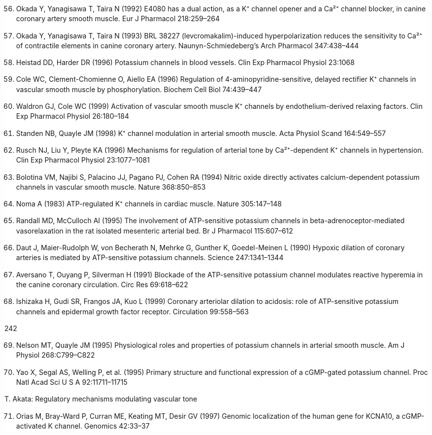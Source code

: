 56. Okada Y, Yanagisawa T, Taira N (1992) E4080 has a dual action, as a K⁺ channel opener and a Ca²⁺ channel blocker, in canine coronary artery smooth muscle. Eur J Pharmacol 218:259–264

57. Okada Y, Yanagisawa T, Taira N (1993) BRL 38227 (levcromakalim)-induced hyperpolarization reduces the sensitivity to Ca²⁺ of contractile elements in canine coronary artery. Naunyn-Schmiedeberg’s Arch Pharmacol 347:438–444

58. Heistad DD, Harder DR (1996) Potassium channels in blood vessels. Clin Exp Pharmacol Physiol 23:1068

59. Cole WC, Clement-Chomienne O, Aiello EA (1996) Regulation of 4-aminopyridine-sensitive, delayed rectifier K⁺ channels in vascular smooth muscle by phosphorylation. Biochem Cell Biol 74:439–447

60. Waldron GJ, Cole WC (1999) Activation of vascular smooth muscle K⁺ channels by endothelium-derived relaxing factors. Clin Exp Pharmacol Physiol 26:180–184

61. Standen NB, Quayle JM (1998) K⁺ channel modulation in arterial smooth muscle. Acta Physiol Scand 164:549–557

62. Rusch NJ, Liu Y, Pleyte KA (1996) Mechanisms for regulation of arterial tone by Ca²⁺-dependent K⁺ channels in hypertension. Clin Exp Pharmacol Physiol 23:1077–1081

63. Bolotina VM, Najibi S, Palacino JJ, Pagano PJ, Cohen RA (1994) Nitric oxide directly activates calcium-dependent potassium channels in vascular smooth muscle. Nature 368:850–853

64. Noma A (1983) ATP-regulated K⁺ channels in cardiac muscle. Nature 305:147–148

65. Randall MD, McCulloch AI (1995) The involvement of ATP-sensitive potassium channels in beta-adrenoceptor-mediated vasorelaxation in the rat isolated mesenteric arterial bed. Br J Pharmacol 115:607–612

66. Daut J, Maier-Rudolph W, von Becherath N, Mehrke G, Gunther K, Goedel-Meinen L (1990) Hypoxic dilation of coronary arteries is mediated by ATP-sensitive potassium channels. Science 247:1341–1344

67. Aversano T, Ouyang P, Silverman H (1991) Blockade of the ATP-sensitive potassium channel modulates reactive hyperemia in the canine coronary circulation. Circ Res 69:618–622

68. Ishizaka H, Gudi SR, Frangos JA, Kuo L (1999) Coronary arteriolar dilation to acidosis: role of ATP-sensitive potassium channels and epidermal growth factor receptor. Circulation 99:558–563

242

69. Nelson MT, Quayle JM (1995) Physiological roles and properties of potassium channels in arterial smooth muscle. Am J Physiol 268:C799–C822

70. Yao X, Segal AS, Welling P, et al. (1995) Primary structure and functional expression of a cGMP-gated potassium channel. Proc Natl Acad Sci U S A 92:11711–11715

T. Akata: Regulatory mechanisms modulating vascular tone

71. Orias M, Bray-Ward P, Curran ME, Keating MT, Desir GV (1997) Genomic localization of the human gene for KCNA10, a cGMP-activated K channel. Genomics 42:33–37
